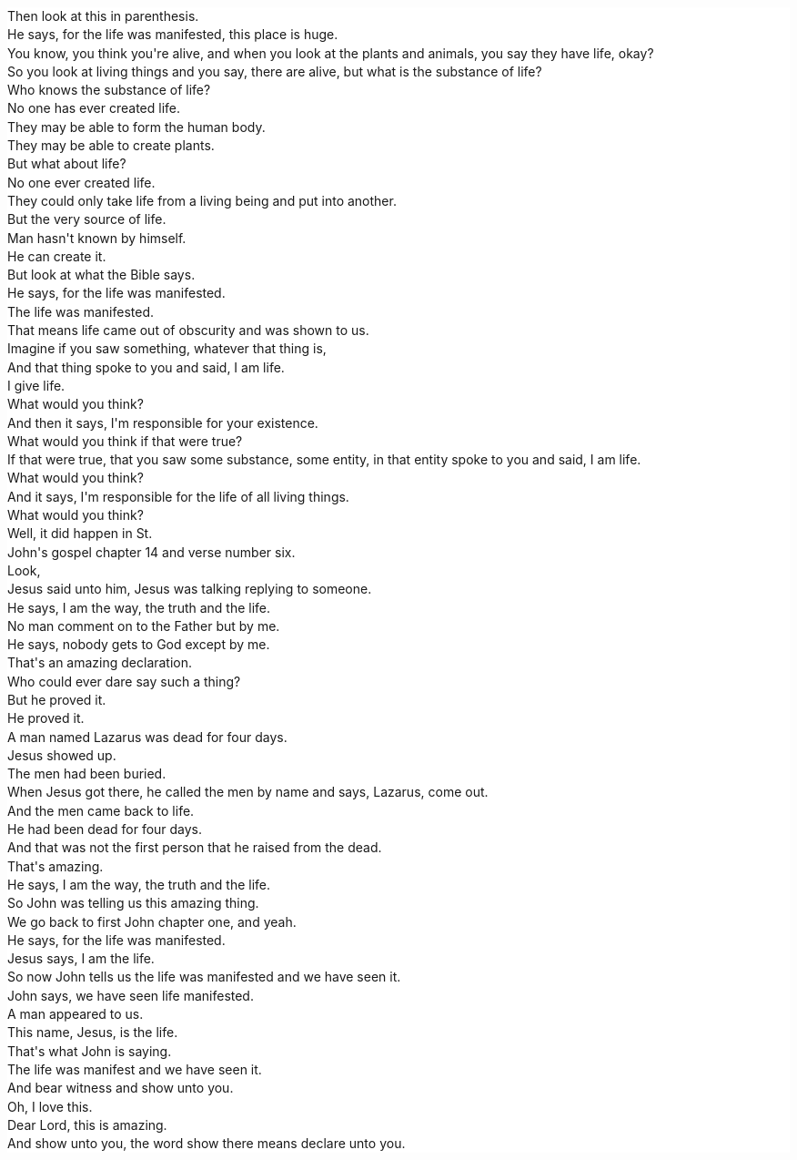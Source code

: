 Then look at this in parenthesis.  
 He says, for the life was manifested, this place is huge.  
You know, you think you're alive, and when you look at the plants and animals, you say they have life, okay?  
So you look at living things and you say, there are alive, but what is the substance of life?  
 Who knows the substance of life?  
No one has ever created life.  
They may be able to form the human body.  
They may be able to create plants.  
But what about life?  
No one ever created life.  
They could only take life from a living being and put into another.  
But the very source of life.  
 Man hasn't known by himself.  
He can create it.  
But look at what the Bible says.  
He says, for the life was manifested.  
The life was manifested.  
That means life came out of obscurity and was shown to us.  
Imagine if you saw something, whatever that thing is,  
 And that thing spoke to you and said, I am life.  
I give life.  
What would you think?  
And then it says, I'm responsible for your existence.  
What would you think if that were true?  
 If that were true, that you saw some substance, some entity, in that entity spoke to you and said, I am life.  
What would you think?  
And it says, I'm responsible for the life of all living things.  
What would you think?  
Well, it did happen in St.  
John's gospel chapter 14 and verse number six.  
Look,  
 Jesus said unto him, Jesus was talking replying to someone.  
He says, I am the way, the truth and the life.  
No man comment on to the Father but by me.  
He says, nobody gets to God except by me.  
That's an amazing declaration.  
Who could ever dare say such a thing?  
But he proved it.  
 He proved it.  
A man named Lazarus was dead for four days.  
Jesus showed up.  
The men had been buried.  
When Jesus got there, he called the men by name and says, Lazarus, come out.  
And the men came back to life.  
He had been dead for four days.  
And that was not the first person that he raised from the dead.  
That's amazing.  
 He says, I am the way, the truth and the life.  
So John was telling us this amazing thing.  
We go back to first John chapter one, and yeah.  
He says, for the life was manifested.  
Jesus says, I am the life.  
So now John tells us the life was manifested and we have seen it.  
John says, we have seen life manifested.  
 A man appeared to us.  
This name, Jesus, is the life.  
That's what John is saying.  
The life was manifest and we have seen it.  
And bear witness and show unto you.  
Oh, I love this.  
Dear Lord, this is amazing.  
And show unto you, the word show there means declare unto you.  